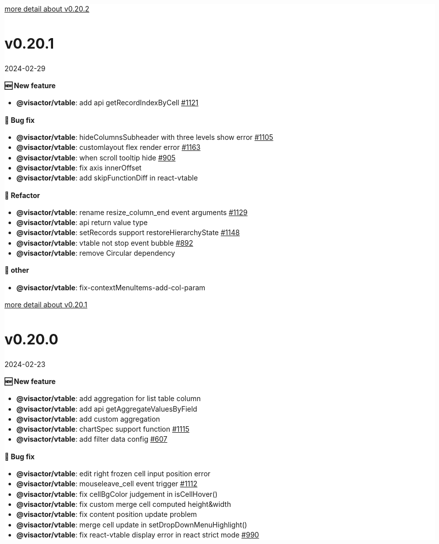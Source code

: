 [more detail about v0.20.2](https://github.com/VisActor/VTable/releases/tag/v0.20.2)

# v0.20.1

2024-02-29

**🆕 New feature**

- **@visactor/vtable**: add api getRecordIndexByCell [#1121](https://github.com/VisActor/VTable/issues/1121)

**🐛 Bug fix**

- **@visactor/vtable**: hideColumnsSubheader with three levels show error [#1105](https://github.com/VisActor/VTable/issues/1105)
- **@visactor/vtable**: customlayout flex render error [#1163](https://github.com/VisActor/VTable/issues/1163)
- **@visactor/vtable**: when scroll tooltip hide [#905](https://github.com/VisActor/VTable/issues/905)
- **@visactor/vtable**: fix axis innerOffset
- **@visactor/vtable**: add skipFunctionDiff in react-vtable

**🔨 Refactor**

- **@visactor/vtable**: rename resize_column_end event arguments [#1129](https://github.com/VisActor/VTable/issues/1129)
- **@visactor/vtable**: api return value type
- **@visactor/vtable**: setRecords support restoreHierarchyState [#1148](https://github.com/VisActor/VTable/issues/1148)
- **@visactor/vtable**: vtable not stop event bubble [#892](https://github.com/VisActor/VTable/issues/892)
- **@visactor/vtable**: remove Circular dependency

**🔖 other**

- **@visactor/vtable**: fix-contextMenuItems-add-col-param

[more detail about v0.20.1](https://github.com/VisActor/VTable/releases/tag/v0.20.1)

# v0.20.0

2024-02-23

**🆕 New feature**

- **@visactor/vtable**: add aggregation for list table column
- **@visactor/vtable**: add api getAggregateValuesByField
- **@visactor/vtable**: add custom aggregation
- **@visactor/vtable**: chartSpec support function [#1115](https://github.com/VisActor/VTable/issues/1115)
- **@visactor/vtable**: add filter data config [#607](https://github.com/VisActor/VTable/issues/607)

**🐛 Bug fix**

- **@visactor/vtable**: edit right frozen cell input position error
- **@visactor/vtable**: mouseleave_cell event trigger [#1112](https://github.com/VisActor/VTable/issues/1112)
- **@visactor/vtable**: fix cellBgColor judgement in isCellHover()
- **@visactor/vtable**: fix custom merge cell computed height&width
- **@visactor/vtable**: fix content position update problem
- **@visactor/vtable**: merge cell update in setDropDownMenuHighlight()
- **@visactor/vtable**: fix react-vtable display error in react strict mode [#990](https://github.com/VisActor/VTable/issues/990)
